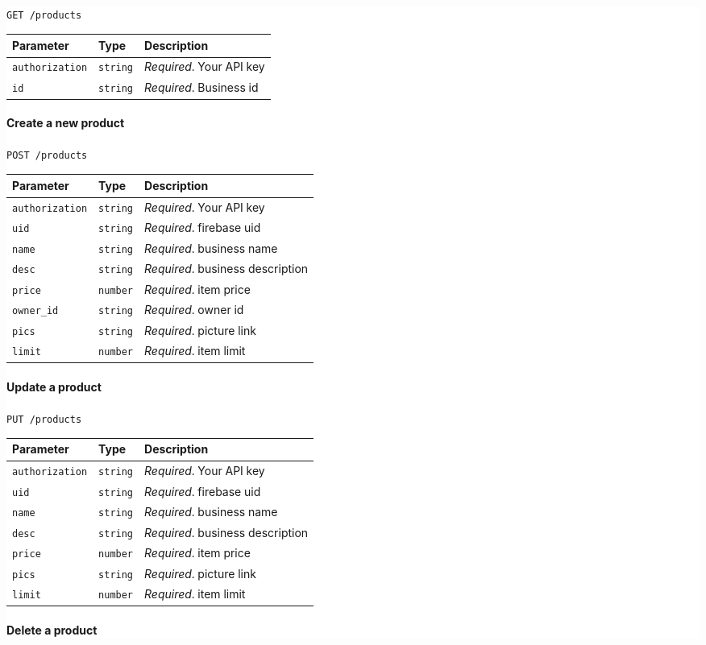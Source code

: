 ```http
GET /products
```

| Parameter       | Type     | Description              |
| :-------------- | :------- | :----------------------- |
| `authorization` | `string` | _Required_. Your API key |
| `id`            | `string` | _Required_. Business id  |

#### Create a new product

```http
POST /products
```

| Parameter       | Type     | Description                      |
| :-------------- | :------- | :------------------------------- |
| `authorization` | `string` | _Required_. Your API key         |
| `uid`           | `string` | _Required_. firebase uid         |
| `name`          | `string` | _Required_. business name        |
| `desc`          | `string` | _Required_. business description |
| `price`         | `number` | _Required_. item price           |
| `owner_id`      | `string` | _Required_. owner id             |
| `pics`          | `string` | _Required_. picture link         |
| `limit`         | `number` | _Required_. item limit           |

#### Update a product

```http
PUT /products
```

| Parameter       | Type     | Description                      |
| :-------------- | :------- | :------------------------------- |
| `authorization` | `string` | _Required_. Your API key         |
| `uid`           | `string` | _Required_. firebase uid         |
| `name`          | `string` | _Required_. business name        |
| `desc`          | `string` | _Required_. business description |
| `price`         | `number` | _Required_. item price           |
| `pics`          | `string` | _Required_. picture link         |
| `limit`         | `number` | _Required_. item limit           |

#### Delete a product
